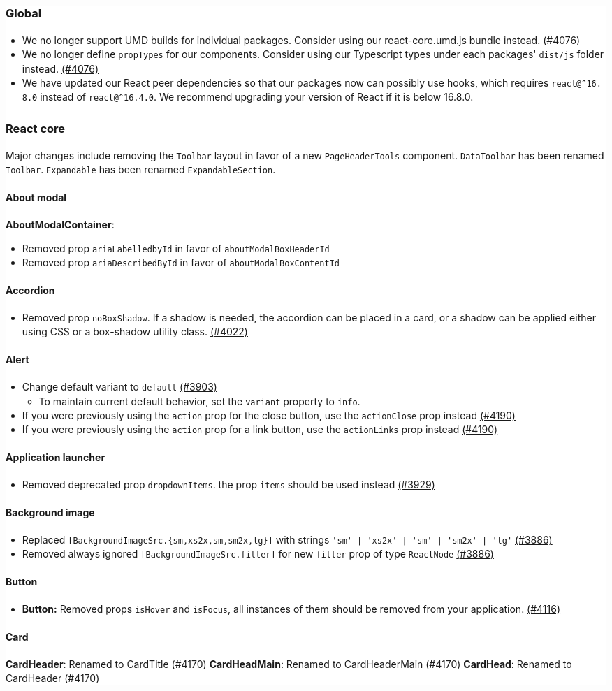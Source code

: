 ### Global
- We no longer support UMD builds for individual packages. Consider using our [react-core.umd.js bundle](https://unpkg.com/@patternfly/react-core@3/dist/umd/react-core.umd.js) instead. [(#4076)](https://github.com/patternfly/patternfly-react/pull/4076)
- We no longer define `propTypes` for our components. Consider using our Typescript types under each packages' `dist/js` folder instead. [(#4076)](https://github.com/patternfly/patternfly-react/pull/4076)
- We have updated our React peer dependencies so that our packages now can possibly use hooks, which requires `react@^16.8.0` instead of `react@^16.4.0`. We recommend upgrading your version of React if it is below 16.8.0.

### React core
Major changes include removing the `Toolbar` layout in favor of a new `PageHeaderTools` component. `DataToolbar` has been renamed `Toolbar`. `Expandable` has been renamed `ExpandableSection`.

#### About modal
**AboutModalContainer**:
  - Removed prop `ariaLabelledbyId` in favor of `aboutModalBoxHeaderId`
  - Removed prop `ariaDescribedById` in favor of `aboutModalBoxContentId`

#### Accordion
- Removed prop `noBoxShadow`. If a shadow is needed, the accordion can be placed in a card, or a shadow can be applied either using CSS or a box-shadow utility class. [(#4022)](https://github.com/patternfly/patternfly-react/pull/4022)

#### Alert
- Change default variant to `default` [(#3903)](https://github.com/patternfly/patternfly-react/pull/3903)
  - To maintain current default behavior, set the `variant` property to `info`.
- If you were previously using the `action` prop for the close button, use the `actionClose` prop instead [(#4190)](https://github.com/patternfly/patternfly-react/pull/4190) 
- If you were previously using the `action` prop for a link button, use the `actionLinks` prop instead [(#4190)](https://github.com/patternfly/patternfly-react/pull/4190)

#### Application launcher
- Removed deprecated prop `dropdownItems`.  the prop `items` should be used instead [(#3929)](https://github.com/patternfly/patternfly-react/pull/3929)

#### Background image
- Replaced `[BackgroundImageSrc.{sm,xs2x,sm,sm2x,lg}]` with strings `'sm' | 'xs2x' | 'sm' | 'sm2x' | 'lg'` [(#3886)](https://github.com/patternfly/patternfly-react/pull/3886)
- Removed always ignored `[BackgroundImageSrc.filter]` for new `filter` prop of type `ReactNode` [(#3886)](https://github.com/patternfly/patternfly-react/pull/3886)

#### Button
- **Button:** Removed props `isHover` and `isFocus`, all instances of them should be removed from your application. [(#4116)](https://github.com/patternfly/patternfly-react/pull/4116)

#### Card
**CardHeader**: Renamed to CardTitle [(#4170)](https://github.com/patternfly/patternfly-react/pull/4170)
**CardHeadMain**: Renamed to CardHeaderMain [(#4170)](https://github.com/patternfly/patternfly-react/pull/4170)
**CardHead**: Renamed to CardHeader [(#4170)](https://github.com/patternfly/patternfly-react/pull/4170)

